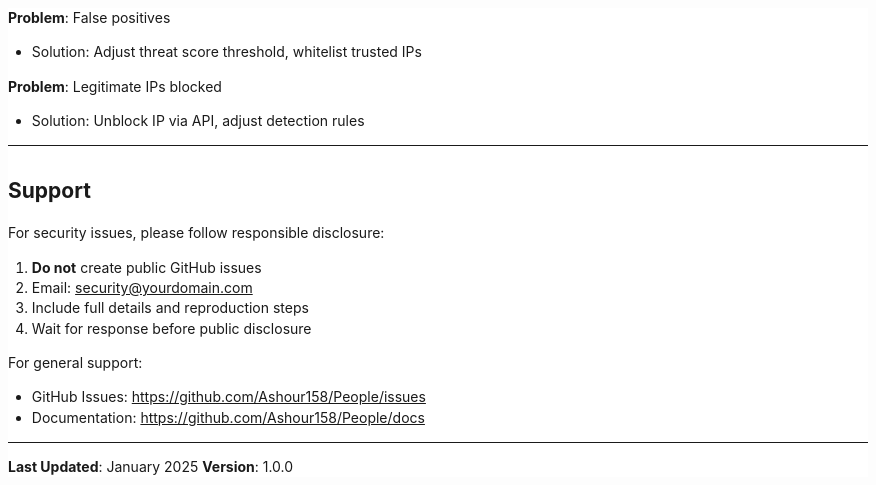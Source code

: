 **Problem**: False positives
- Solution: Adjust threat score threshold, whitelist trusted IPs

**Problem**: Legitimate IPs blocked
- Solution: Unblock IP via API, adjust detection rules

---

## Support

For security issues, please follow responsible disclosure:
1. **Do not** create public GitHub issues
2. Email: security@yourdomain.com
3. Include full details and reproduction steps
4. Wait for response before public disclosure

For general support:
- GitHub Issues: https://github.com/Ashour158/People/issues
- Documentation: https://github.com/Ashour158/People/docs

---

**Last Updated**: January 2025
**Version**: 1.0.0
